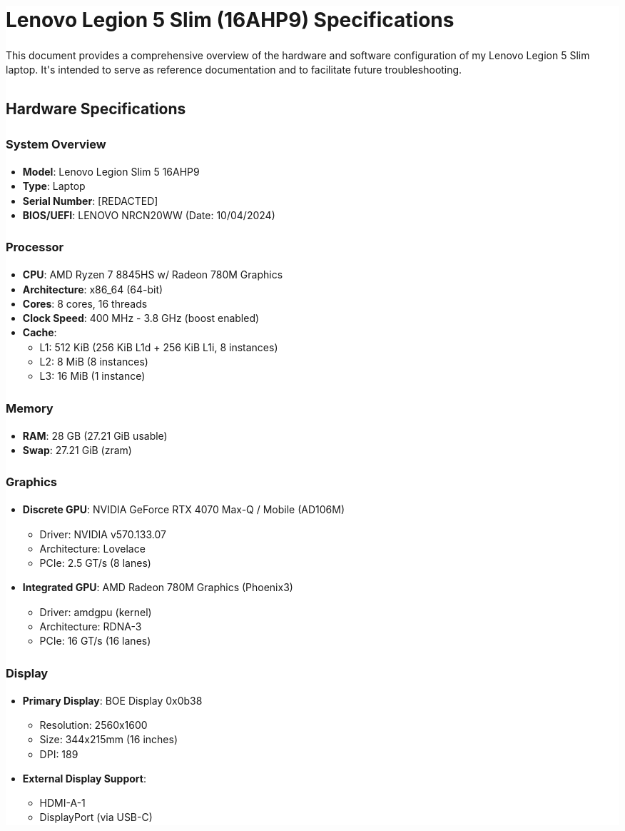 # Lenovo Legion 5 Slim (16AHP9) Specifications

This document provides a comprehensive overview of the hardware and software configuration of my Lenovo Legion 5 Slim laptop. It's intended to serve as reference documentation and to facilitate future troubleshooting.

## Hardware Specifications

### System Overview
- **Model**: Lenovo Legion Slim 5 16AHP9
- **Type**: Laptop
- **Serial Number**: [REDACTED]
- **BIOS/UEFI**: LENOVO NRCN20WW (Date: 10/04/2024)

### Processor
- **CPU**: AMD Ryzen 7 8845HS w/ Radeon 780M Graphics
- **Architecture**: x86_64 (64-bit)
- **Cores**: 8 cores, 16 threads
- **Clock Speed**: 400 MHz - 3.8 GHz (boost enabled)
- **Cache**: 
  - L1: 512 KiB (256 KiB L1d + 256 KiB L1i, 8 instances)
  - L2: 8 MiB (8 instances)
  - L3: 16 MiB (1 instance)

### Memory
- **RAM**: 28 GB (27.21 GiB usable)
- **Swap**: 27.21 GiB (zram)

### Graphics
- **Discrete GPU**: NVIDIA GeForce RTX 4070 Max-Q / Mobile (AD106M)
  - Driver: NVIDIA v570.133.07
  - Architecture: Lovelace
  - PCIe: 2.5 GT/s (8 lanes)
  
- **Integrated GPU**: AMD Radeon 780M Graphics (Phoenix3)
  - Driver: amdgpu (kernel)
  - Architecture: RDNA-3
  - PCIe: 16 GT/s (16 lanes)

### Display
- **Primary Display**: BOE Display 0x0b38
  - Resolution: 2560x1600
  - Size: 344x215mm (16 inches)
  - DPI: 189
  
- **External Display Support**:
  - HDMI-A-1
  - DisplayPort (via USB-C)
